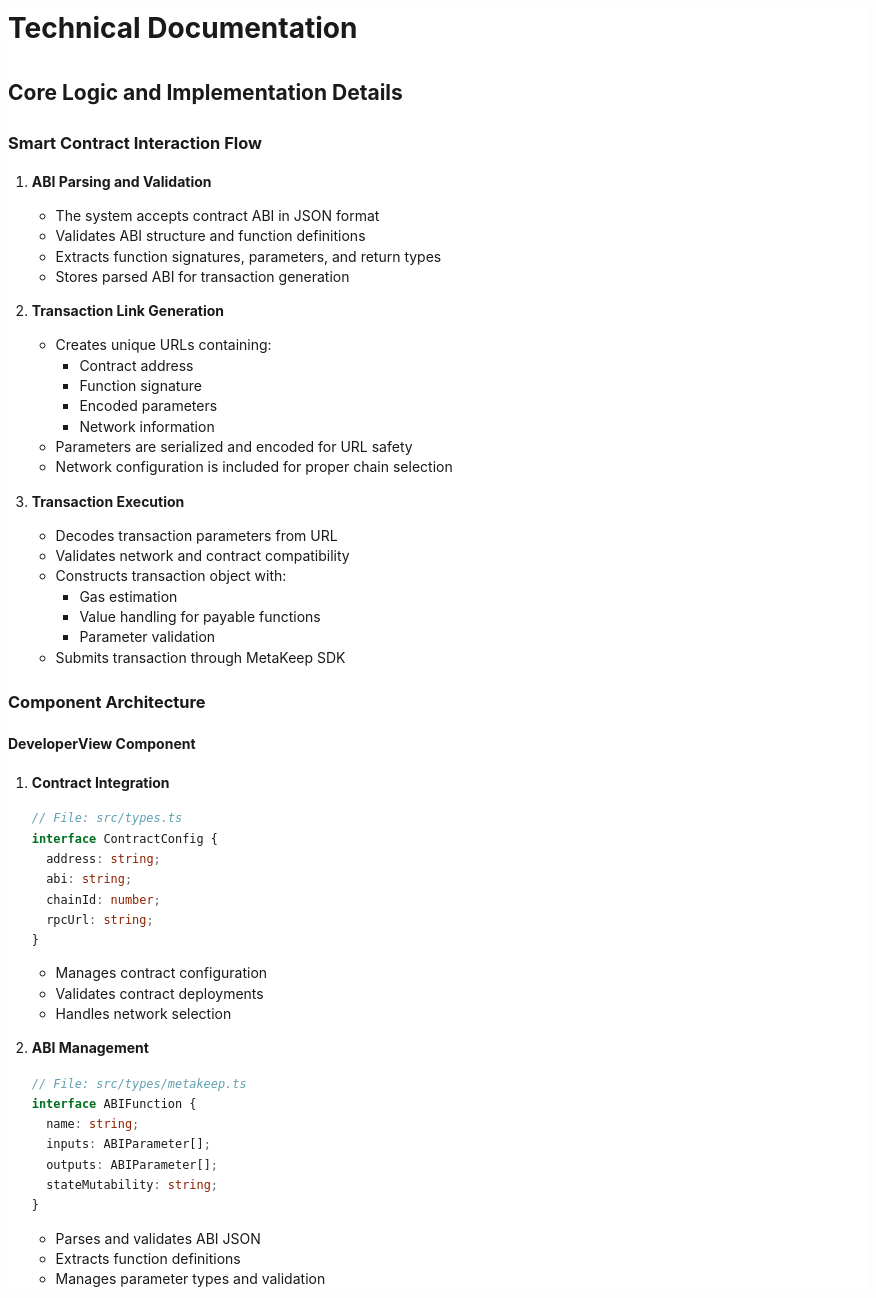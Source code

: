 # Technical Documentation

## Core Logic and Implementation Details

### Smart Contract Interaction Flow

1. **ABI Parsing and Validation**
   - The system accepts contract ABI in JSON format
   - Validates ABI structure and function definitions
   - Extracts function signatures, parameters, and return types
   - Stores parsed ABI for transaction generation

2. **Transaction Link Generation**
   - Creates unique URLs containing:
     - Contract address
     - Function signature
     - Encoded parameters
     - Network information
   - Parameters are serialized and encoded for URL safety
   - Network configuration is included for proper chain selection

3. **Transaction Execution**
   - Decodes transaction parameters from URL
   - Validates network and contract compatibility
   - Constructs transaction object with:
     - Gas estimation
     - Value handling for payable functions
     - Parameter validation
   - Submits transaction through MetaKeep SDK

### Component Architecture

#### DeveloperView Component

1. **Contract Integration**
   ```typescript
   // File: src/types.ts
   interface ContractConfig {
     address: string;
     abi: string;
     chainId: number;
     rpcUrl: string;
   }
   ```
   - Manages contract configuration
   - Validates contract deployments
   - Handles network selection

2. **ABI Management**
   ```typescript
   // File: src/types/metakeep.ts
   interface ABIFunction {
     name: string;
     inputs: ABIParameter[];
     outputs: ABIParameter[];
     stateMutability: string;
   }
   ```
   - Parses and validates ABI JSON
   - Extracts function definitions
   - Manages parameter types and validation
